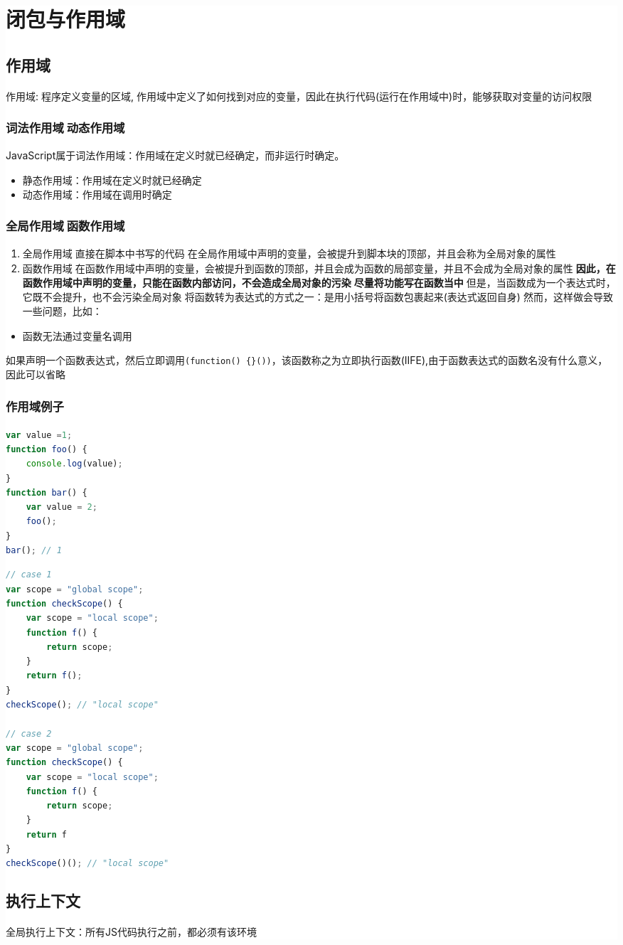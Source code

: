 # 闭包与作用域
## 作用域
作用域: 程序定义变量的区域, 作用域中定义了如何找到对应的变量，因此在执行代码(运行在作用域中)时，能够获取对变量的访问权限
### 词法作用域 动态作用域
JavaScript属于词法作用域：作用域在定义时就已经确定，而非运行时确定。

- 静态作用域：作用域在定义时就已经确定
- 动态作用域：作用域在调用时确定
### 全局作用域 函数作用域

1. 全局作用域
直接在脚本中书写的代码
在全局作用域中声明的变量，会被提升到脚本块的顶部，并且会称为全局对象的属性
2. 函数作用域
在函数作用域中声明的变量，会被提升到函数的顶部，并且会成为函数的局部变量，并且不会成为全局对象的属性
**因此，在函数作用域中声明的变量，只能在函数内部访问，不会造成全局对象的污染**
**尽量将功能写在函数当中**
但是，当函数成为一个表达式时，它既不会提升，也不会污染全局对象
将函数转为表达式的方式之一：是用小括号将函数包裹起来(表达式返回自身)
然而，这样做会导致一些问题，比如：
- 函数无法通过变量名调用

如果声明一个函数表达式，然后立即调用```(function() {}())```，该函数称之为立即执行函数(IIFE),由于函数表达式的函数名没有什么意义，因此可以省略
### 作用域例子
```javascript
var value =1;
function foo() {
    console.log(value);
}
function bar() {
    var value = 2;
    foo();
}
bar(); // 1
```
```javascript
// case 1
var scope = "global scope";
function checkScope() {
    var scope = "local scope";
    function f() {
        return scope;
    }
    return f();
}
checkScope(); // "local scope"

// case 2
var scope = "global scope";
function checkScope() {
    var scope = "local scope";
    function f() {
        return scope;
    }
    return f
}
checkScope()(); // "local scope"
```
## 执行上下文
全局执行上下文：所有JS代码执行之前，都必须有该环境